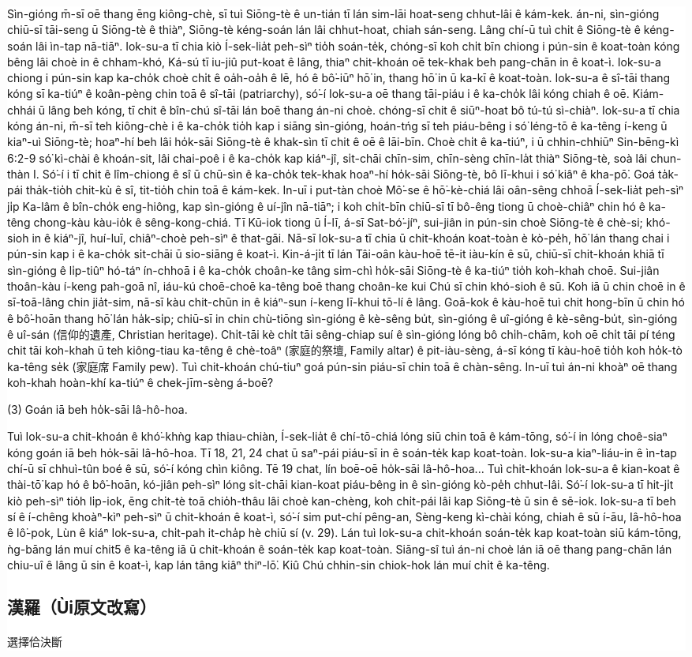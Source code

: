 Sìn-gióng m̄-sī oē thang ēng kiông-chè, sī tuì Siōng-tè ê un-tián tī lán sim-lāi hoat-seng chhut-lâi ê kám-kek. án-ni, sìn-gióng chiū-sī tāi-seng ū Siōng-tè ê thiàⁿ, Siōng-tè kéng-soán lán lâi chhut-hoat, chiah sán-seng. Lâng chí-ū tuì chit ê Siōng-tè ê kéng-soán lâi ìn-tap nā-tiāⁿ. Iok-su-a tī chia kiò Í-sek-lia̍t peh-sìⁿ tio̍h soán-te̍k, chóng-sī koh chi̍t bīn chiong i pún-sin ê koat-toàn kóng bêng lâi choè in ê chham-khó, Ká-sú tī iu-jiû put-koat ê lâng, thiaⁿ chit-khoán oē tek-khak beh pang-chān in ê koat-ì. Iok-su-a chiong i pún-sin kap ka-cho̍k choè chi̍t ê oa̍h-oa̍h ê lē, hó ê bô͘-iūⁿ hō͘ in, thang hō͘ in ū ka-kī ê koat-toàn. Iok-su-a ê sî-tāi thang kóng sī ka-tiúⁿ ê koân-pèng chin toā ê sî-tāi (patriarchy), só͘-í Iok-su-a oē thang tāi-piáu i ê ka-cho̍k lâi kóng chiah ê oē. Kiám-chhái ū lâng beh kóng, tī chit ê bîn-chú sî-tāi lán boē thang án-ni choè. chóng-sī chit ê siūⁿ-hoat bô tú-tú sì-chiàⁿ. Iok-su-a tī chia kóng án-ni, m̄-sī teh kiông-chè i ê ka-cho̍k tio̍h kap i siāng sìn-gióng, hoán-tńg sī teh piáu-bêng i só͘ léng-tō ê ka-têng í-keng ū kiaⁿ-uì Siōng-tè; hoaⁿ-hí beh lâi ho̍k-sāi Siōng-tè ê khak-sìn tī chit ê oē ê lāi-bīn. Choè chi̍t ê ka-tiúⁿ, i ū chhin-chhiūⁿ Sin-bēng-kì 6:2-9 só͘ kì-chài ê khoán-sit, lâi chai-poê i ê ka-cho̍k kap kiáⁿ-jî, si̍t-chāi chīn-sim, chīn-sèng chīn-la̍t thiàⁿ Siōng-tè, soà lâi chun-thàn I. Só͘-í i tī chit ê lîm-chiong ê sî ū chū-sìn ê ka-cho̍k tek-khak hoaⁿ-hí ho̍k-sāi Siōng-tè, bô lī-khui i só͘ kiâⁿ ê kha-pō͘. Goá ta̍k-pái tha̍k-tio̍h chit-kù ê sî, tit-tio̍h chin toā ê kám-kek. In-uī i put-tàn choè Mô͘-se ê hō͘-kè-chiá lâi oân-sêng chhoā Í-sek-lia̍t peh-sìⁿ ji̍p Ka-lâm ê bîn-cho̍k eng-hiông, kap sìn-gióng ê uí-jîn nā-tiāⁿ; i koh chi̍t-bīn chiū-sī tī bô-êng tiong ū choè-chiâⁿ chin hó ê ka-têng chong-kàu kàu-io̍k ê sêng-kong-chiá. Tī Kū-iok tiong ū Í-lī, á-sī Sat-bó͘-jíⁿ, sui-jiân in pún-sin choè Siōng-tè ê chè-si; khó-sioh in ê kiáⁿ-jî, huí-luī, chiâⁿ-choè peh-sìⁿ ê that-gāi. Nā-sī Iok-su-a tī chia ū chit-khoán koat-toàn è kò-pe̍h, hō͘ lán thang chai i pún-sin kap i ê ka-cho̍k si̍t-chāi ū sio-siāng ê koat-ì. Kin-á-ji̍t tī lán Tâi-oân kàu-hoē tē-it iàu-kín ê sū, chiū-sī chit-khoán khiā tī sìn-gióng ê li̍p-tiûⁿ hó-táⁿ ín-chhoā i ê ka-cho̍k choân-ke tâng sim-chì ho̍k-sāi Siōng-tè ê ka-tiúⁿ tio̍h koh-khah choē. Sui-jiân thoân-kàu í-keng pah-goā nî, iáu-kú choē-choē ka-têng boē thang choân-ke kui Chú sī chin khó-sioh ê sū. Koh iā ū chin choē in ê sī-toā-lâng chin jia̍t-sim, nā-sī kàu chit-chūn in ê kiáⁿ-sun í-keng lī-khui tō-lí ê lâng. Goā-kok ê kàu-hoē tuì chit hong-bīn ū chin hó ê bô͘-hoān thang hō͘ lán ha̍k-si̍p; chiū-sī in chin chù-tiōng sìn-gióng ê kè-sêng bu̍t, sìn-gióng ê uî-gióng ê kè-sêng-bu̍t, sìn-gióng ê uî-sán (信仰的遺產, Christian heritage). Chi̍t-tāi kè chi̍t tāi sêng-chiap suí ê sìn-gióng lóng bô chi̍h-chām, koh oē chi̍t tāi pí téng chit tāi koh-khah ū teh kiông-tiau ka-têng ê chè-toâⁿ (家庭的祭壇, Family altar) ê pit-iàu-sèng, á-sī kóng tī kàu-hoē tio̍h koh ho̍k-tò ka-têng se̍k (家庭席 Family pew). Tuì chit-khoán chú-tiuⁿ goá pún-sin piáu-sī chin toā ê chàn-sêng. In-uī tuì án-ni khoàⁿ oē thang koh-khah hoàn-khí ka-tiúⁿ ê chek-jīm-sèng á-boē?

(3) Goán iā beh ho̍k-sāi Iâ-hô-hoa.

Tuì Iok-su-a chit-khoán ê khó͘-khǹg kap thiau-chiàn, Í-sek-lia̍t ê chí-tō-chiá lóng siū chin toā ê kám-tōng, só͘-í in lóng choê-siaⁿ kóng goán iā beh ho̍k-sāi Iâ-hô-hoa. Tī 18, 21, 24 chat ū saⁿ-pái piáu-sī in ê soán-te̍k kap koat-toàn. Iok-su-a kiaⁿ-liáu-in ê ìn-tap chí-ū sī chhuì-tûn boé ê sū, só͘-í kóng chìn kiông. Tē 19 chat, lín boē-oē ho̍k-sāi Iâ-hô-hoa... Tuì chit-khoán Iok-su-a ê kian-koat ê thài-tō͘ kap hó ê bô͘-hoān, kó-jiân peh-sìⁿ lóng si̍t-chāi kian-koat piáu-bêng in ê sìn-gióng kò-pe̍h chhut-lâi. Só͘-í Iok-su-a tī hit-ji̍t kiò peh-sìⁿ tio̍h li̍p-iok, ēng chi̍t-tè toā chio̍h-thâu lâi choè kan-chèng, koh chi̍t-pái lâi kap Siōng-tè ū sin ê sē-iok. Iok-su-a tī beh sí ê í-chêng khoàⁿ-kìⁿ peh-sìⁿ ū chit-khoán ê koat-ì, só͘-í sim put-chí pêng-an, Sèng-keng kì-chài kóng, chiah ê sū í-āu, Iâ-hô-hoa ê lô͘-pok, Lùn ê kiáⁿ Iok-su-a, chi̍t-pah it-cha̍p hè chiū sí (v. 29). Lán tuì Iok-su-a chit-khoán soán-te̍k kap koat-toàn siū kám-tōng, ǹg-bāng lán muí chit5 ê ka-têng iā ū chit-khoán ê soán-te̍k kap koat-toàn. Siāng-sî tuì án-ni choè lán iā oē thang pang-chān lán chiu-uî ê lâng ū sin ê koat-ì, kap lán tâng kiâⁿ thiⁿ-lō͘. Kiû Chú chhin-sin chiok-hok lán muí chi̍t ê ka-têng.

## 漢羅（Ùi原文改寫）

選擇佮決斷
